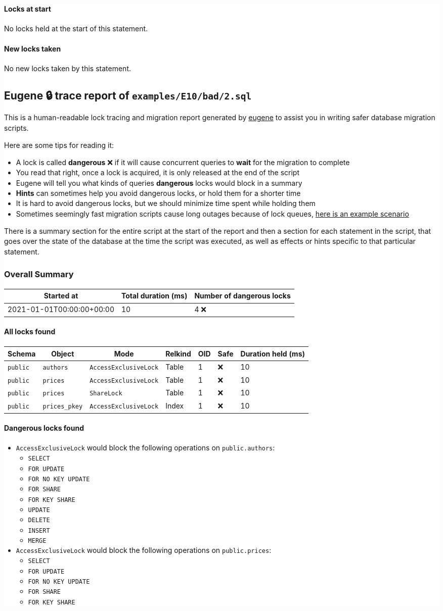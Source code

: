 #### Locks at start

No locks held at the start of this statement.

#### New locks taken

No new locks taken by this statement.



## Eugene 🔒 trace report of `examples/E10/bad/2.sql`

This is a human-readable lock tracing and migration report generated by
[eugene](https://github.com/kaaveland/eugene) to assist you in writing safer database migration scripts.

Here are some tips for reading it:

- A lock is called **dangerous** ❌ if it will cause concurrent queries to **wait** for the migration to complete
- You read that right, once a lock is acquired, it is only released at the end of the script
- Eugene will tell you what kinds of queries **dangerous** locks would block in a summary
- **Hints** can sometimes help you avoid dangerous locks, or hold them for a shorter time
- It is hard to avoid dangerous locks, but we should minimize time spent while holding them
- Sometimes seemingly fast migration scripts cause long outages because of lock queues,
  [here is an example scenario](https://kaveland.no/careful-with-that-lock-eugene.html)

There is a summary section for the entire script at the start of the report
and then a section for each statement in the script, that goes over the state of the database
at the time the script was executed, as well as effects or hints specific to that particular
statement.

### Overall Summary

| Started at | Total duration (ms) | Number of dangerous locks |
|------------|----------------------|--------------------------|
| 2021-01-01T00:00:00+00:00 | 10 | 4 ❌|

#### All locks found
| Schema | Object | Mode | Relkind | OID | Safe | Duration held (ms) |
|--------|--------|------|---------|-----|------|--------------------|
| `public` | `authors` | `AccessExclusiveLock` | Table | 1 | ❌ | 10 |
| `public` | `prices` | `AccessExclusiveLock` | Table | 1 | ❌ | 10 |
| `public` | `prices` | `ShareLock` | Table | 1 | ❌ | 10 |
| `public` | `prices_pkey` | `AccessExclusiveLock` | Index | 1 | ❌ | 10 |

#### Dangerous locks found
- `AccessExclusiveLock` would block the following operations on `public.authors`:
  + `SELECT`
  + `FOR UPDATE`
  + `FOR NO KEY UPDATE`
  + `FOR SHARE`
  + `FOR KEY SHARE`
  + `UPDATE`
  + `DELETE`
  + `INSERT`
  + `MERGE`
- `AccessExclusiveLock` would block the following operations on `public.prices`:
  + `SELECT`
  + `FOR UPDATE`
  + `FOR NO KEY UPDATE`
  + `FOR SHARE`
  + `FOR KEY SHARE`